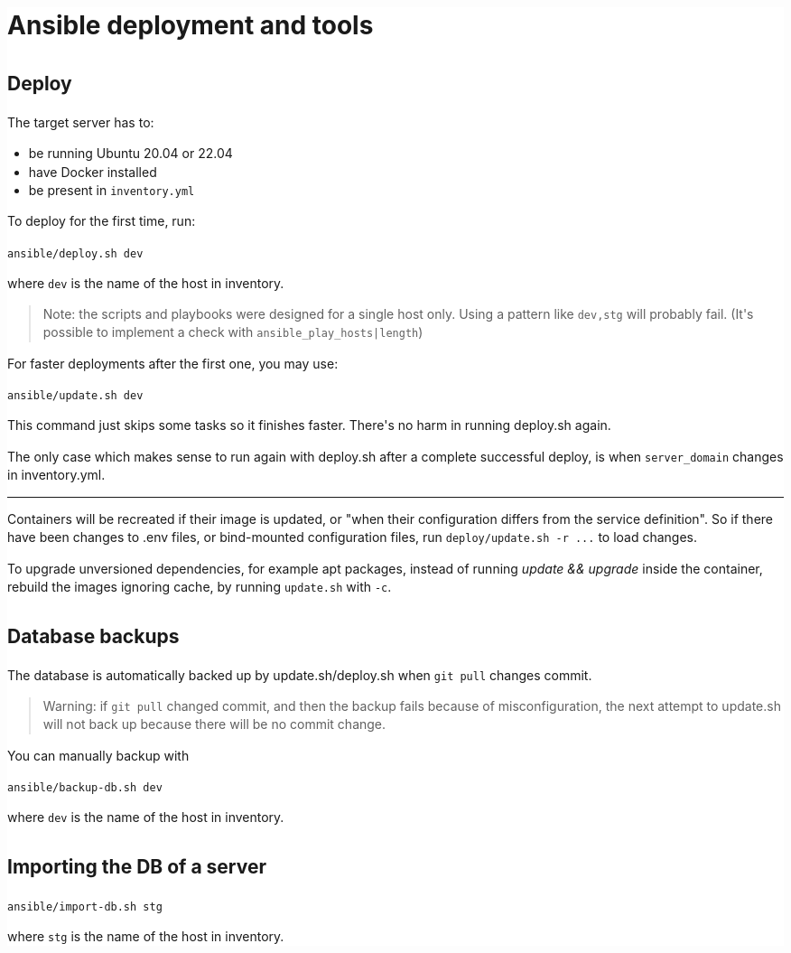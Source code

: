 # Ansible deployment and tools

## Deploy

The target server has to:
- be running Ubuntu 20.04 or 22.04
- have Docker installed
- be present in `inventory.yml`

To deploy for the first time, run:
```sh
ansible/deploy.sh dev
```
where `dev` is the name of the host in inventory.

> Note: the scripts and playbooks were designed for a single host only. Using a pattern like `dev,stg` will probably fail. (It's possible to implement a check with `ansible_play_hosts|length`)

For faster deployments after the first one, you may use:
```sh
ansible/update.sh dev
```

This command just skips some tasks so it finishes faster. There's no harm in running deploy.sh again.

The only case which makes sense to run again with deploy.sh after a complete successful deploy, is when `server_domain` changes in inventory.yml.

---

Containers will be recreated if their image is updated, or "when their configuration differs from the service definition". So if there have been changes to .env files, or bind-mounted configuration files, run `deploy/update.sh -r ...` to load changes.

To upgrade unversioned dependencies, for example apt packages, instead of running _update && upgrade_ inside the container, rebuild the images ignoring cache, by running `update.sh` with `-c`.

## Database backups

The database is automatically backed up by update.sh/deploy.sh when `git pull` changes commit.

> Warning: if `git pull` changed commit, and then the backup fails because of misconfiguration, the next attempt to update.sh will not back up because there will be no commit change.

You can manually backup with
```sh
ansible/backup-db.sh dev
```
where `dev` is the name of the host in inventory.

## Importing the DB of a server

```sh
ansible/import-db.sh stg
```
where `stg` is the name of the host in inventory.
